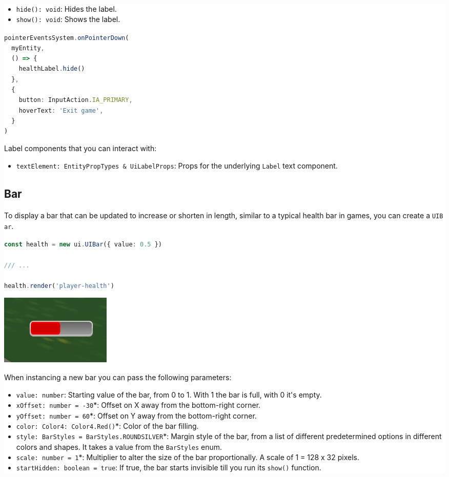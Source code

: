 - `hide(): void`: Hides the label.
- `show(): void`: Shows the label.

```ts
pointerEventsSystem.onPointerDown(
  myEntity,
  () => {
    healthLabel.hide()
  },
  {
    button: InputAction.IA_PRIMARY,
    hoverText: 'Exit game',
  }
)
```

Label components that you can interact with:

- `textElement: EntityPropTypes & UiLabelProps`: Props for the underlying `Label` text component.

## Bar

To display a bar that can be updated to increase or shorten in length, similar to a typical health bar in games, you can create a `UIBar`.

```ts
const health = new ui.UIBar({ value: 0.5 })

/// ...

health.render('player-health')
```

<img src="screenshots/bar.png" width="200">

When instancing a new bar you can pass the following parameters:

- `value: number`: Starting value of the bar, from 0 to 1. With 1 the bar is full, with 0 it's empty.
- `xOffset: number = -30`\*: Offset on X away from the bottom-right corner.
- `yOffset: number = 60`\*: Offset on Y away from the bottom-right corner.
- `color: Color4: Color4.Red()`\*: Color of the bar filling.
- `style: BarStyles = BarStyles.ROUNDSILVER`\*: Margin style of the bar, from a list of different predetermined options in different colors and shapes. It takes a value from the `BarStyles` enum.
- `scale: number = 1`\*: Multiplier to alter the size of the bar proportionally. A scale of 1 = 128 x 32 pixels.
- `startHidden: boolean = true`: If true, the bar starts invisible till you run its `show()` function.
